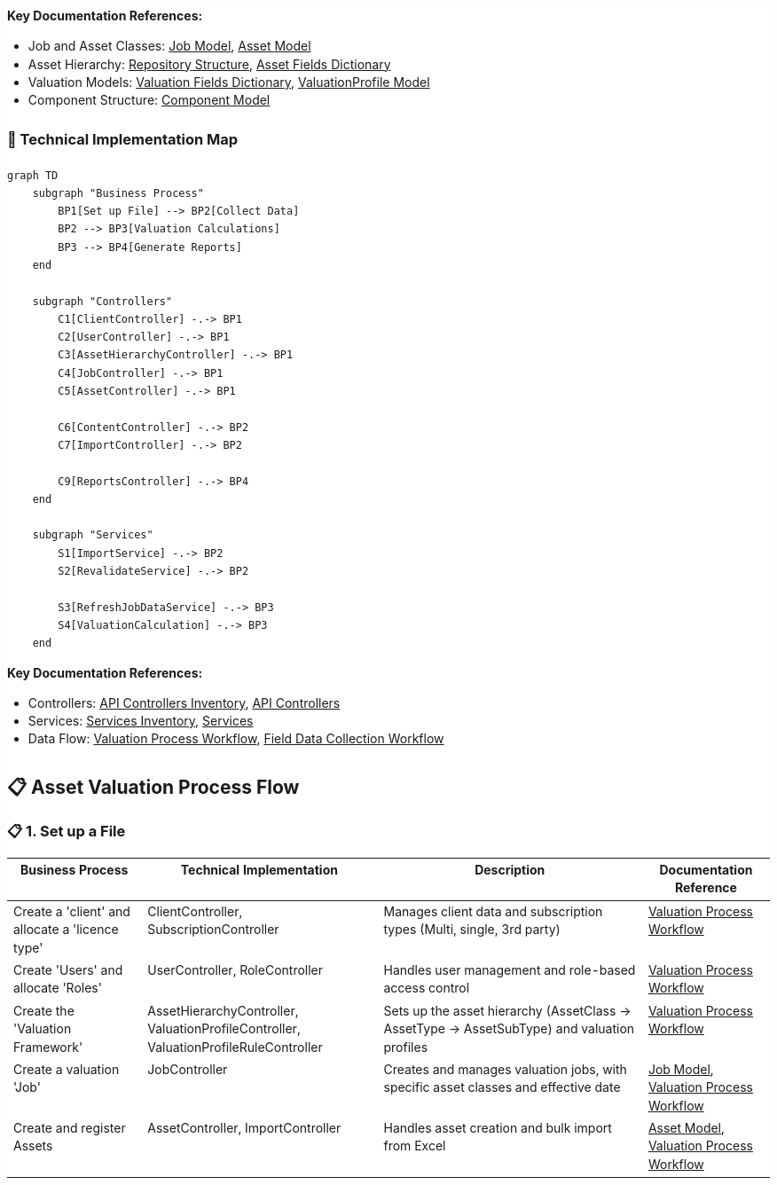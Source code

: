 **Key Documentation References:**
- Job and Asset Classes: [Job Model](Models/Job.md), [Asset Model](Models/Asset.md)
- Asset Hierarchy: [Repository Structure](Repository_Structure.md), [Asset Fields Dictionary](Data_Dictionary/Asset_Fields_Dictionary.md)
- Valuation Models: [Valuation Fields Dictionary](Data_Dictionary/Valuation_Fields_Dictionary.md), [ValuationProfile Model](Models/ValuationProfile.md)
- Component Structure: [Component Model](Models/Component.md)

### 🔗 Technical Implementation Map
```mermaid
graph TD
    subgraph "Business Process"
        BP1[Set up File] --> BP2[Collect Data]
        BP2 --> BP3[Valuation Calculations]
        BP3 --> BP4[Generate Reports]
    end
    
    subgraph "Controllers"
        C1[ClientController] -.-> BP1
        C2[UserController] -.-> BP1
        C3[AssetHierarchyController] -.-> BP1
        C4[JobController] -.-> BP1
        C5[AssetController] -.-> BP1
        
        C6[ContentController] -.-> BP2
        C7[ImportController] -.-> BP2
        
        C9[ReportsController] -.-> BP4
    end
    
    subgraph "Services"
        S1[ImportService] -.-> BP2
        S2[RevalidateService] -.-> BP2
        
        S3[RefreshJobDataService] -.-> BP3
        S4[ValuationCalculation] -.-> BP3
    end
```
**Key Documentation References:**
- Controllers: [API Controllers Inventory](API/Controllers_Inventory.md), [API Controllers](API/README.md)
- Services: [Services Inventory](Services/Services_Inventory.md), [Services](Services/README.md)
- Data Flow: [Valuation Process Workflow](Workflows/Valuation_Process_Workflow.md), [Field Data Collection Workflow](Workflows/Field_Data_Collection_Workflow.md)

## 📋 Asset Valuation Process Flow

### 📋 1. Set up a File

| Business Process | Technical Implementation | Description | Documentation Reference |
|------------------|--------------------------|-------------|------------------------|
| Create a 'client' and allocate a 'licence type' | ClientController, SubscriptionController | Manages client data and subscription types (Multi, single, 3rd party) | [Valuation Process Workflow](Workflows/Valuation_Process_Workflow.md#step-1-client-and-job-setup) |
| Create 'Users' and allocate 'Roles' | UserController, RoleController | Handles user management and role-based access control | [Valuation Process Workflow](Workflows/Valuation_Process_Workflow.md#step-1-client-and-job-setup) |
| Create the 'Valuation Framework' | AssetHierarchyController, ValuationProfileController, ValuationProfileRuleController | Sets up the asset hierarchy (AssetClass → AssetType → AssetSubType) and valuation profiles | [Valuation Process Workflow](Workflows/Valuation_Process_Workflow.md#step-2-valuation-framework) |
| Create a valuation 'Job' | JobController | Creates and manages valuation jobs, with specific asset classes and effective date | [Job Model](Models/Job.md), [Valuation Process Workflow](Workflows/Valuation_Process_Workflow.md#step-1-client-and-job-setup) |
| Create and register Assets | AssetController, ImportController | Handles asset creation and bulk import from Excel | [Asset Model](Models/Asset.md), [Valuation Process Workflow](Workflows/Valuation_Process_Workflow.md#step-3-asset-registration) |
